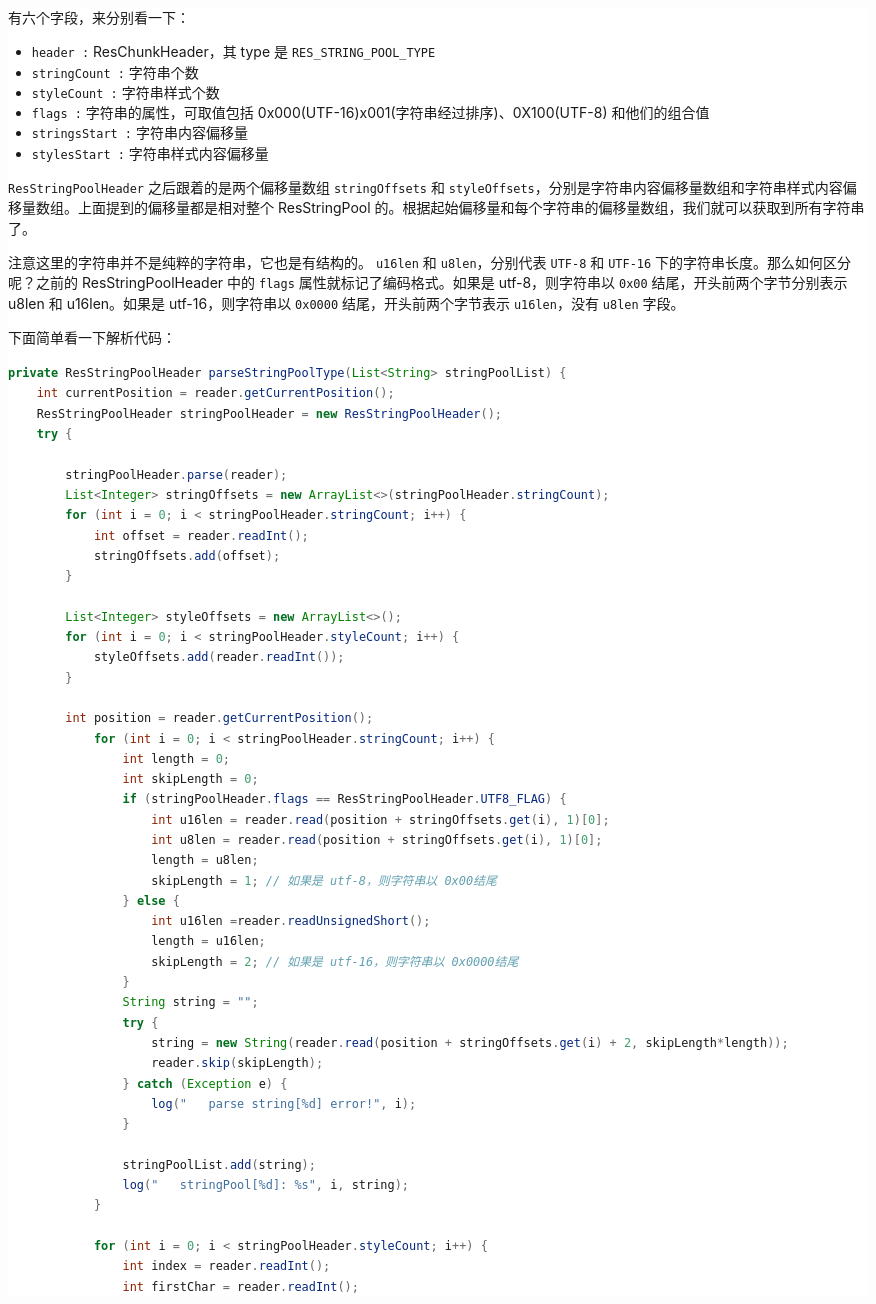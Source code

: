 有六个字段，来分别看一下：

- `header :` ResChunkHeader，其 type 是 `RES_STRING_POOL_TYPE`
- `stringCount :` 字符串个数
- `styleCount :` 字符串样式个数
- `flags :` 字符串的属性，可取值包括 0x000(UTF-16)x001(字符串经过排序)、0X100(UTF-8) 和他们的组合值
- `stringsStart :` 字符串内容偏移量
- `stylesStart :` 字符串样式内容偏移量

`ResStringPoolHeader` 之后跟着的是两个偏移量数组 `stringOffsets` 和 `styleOffsets`，分别是字符串内容偏移量数组和字符串样式内容偏移量数组。上面提到的偏移量都是相对整个 ResStringPool 的。根据起始偏移量和每个字符串的偏移量数组，我们就可以获取到所有字符串了。

注意这里的字符串并不是纯粹的字符串，它也是有结构的。 `u16len` 和 `u8len`，分别代表 `UTF-8` 和 `UTF-16` 下的字符串长度。那么如何区分呢？之前的 ResStringPoolHeader 中的 `flags` 属性就标记了编码格式。如果是 utf-8，则字符串以 `0x00` 结尾，开头前两个字节分别表示 u8len 和 u16len。如果是 utf-16，则字符串以 `0x0000` 结尾，开头前两个字节表示 `u16len`，没有 `u8len` 字段。

下面简单看一下解析代码：

```java
private ResStringPoolHeader parseStringPoolType(List<String> stringPoolList) {
    int currentPosition = reader.getCurrentPosition();
    ResStringPoolHeader stringPoolHeader = new ResStringPoolHeader();
    try {

        stringPoolHeader.parse(reader);
        List<Integer> stringOffsets = new ArrayList<>(stringPoolHeader.stringCount);
        for (int i = 0; i < stringPoolHeader.stringCount; i++) {
            int offset = reader.readInt();
            stringOffsets.add(offset);
        }

        List<Integer> styleOffsets = new ArrayList<>();
        for (int i = 0; i < stringPoolHeader.styleCount; i++) {
            styleOffsets.add(reader.readInt());
        }

        int position = reader.getCurrentPosition();
            for (int i = 0; i < stringPoolHeader.stringCount; i++) {
                int length = 0;
                int skipLength = 0;
                if (stringPoolHeader.flags == ResStringPoolHeader.UTF8_FLAG) {
                    int u16len = reader.read(position + stringOffsets.get(i), 1)[0];
                    int u8len = reader.read(position + stringOffsets.get(i), 1)[0];
                    length = u8len;
                    skipLength = 1; // 如果是 utf-8，则字符串以 0x00结尾
                } else {
                    int u16len =reader.readUnsignedShort();
                    length = u16len;
                    skipLength = 2; // 如果是 utf-16，则字符串以 0x0000结尾
                }
                String string = "";
                try {
                    string = new String(reader.read(position + stringOffsets.get(i) + 2, skipLength*length));
                    reader.skip(skipLength);
                } catch (Exception e) {
                    log("   parse string[%d] error!", i);
                }

                stringPoolList.add(string);
                log("   stringPool[%d]: %s", i, string);
            }

            for (int i = 0; i < stringPoolHeader.styleCount; i++) {
                int index = reader.readInt();
                int firstChar = reader.readInt();
```